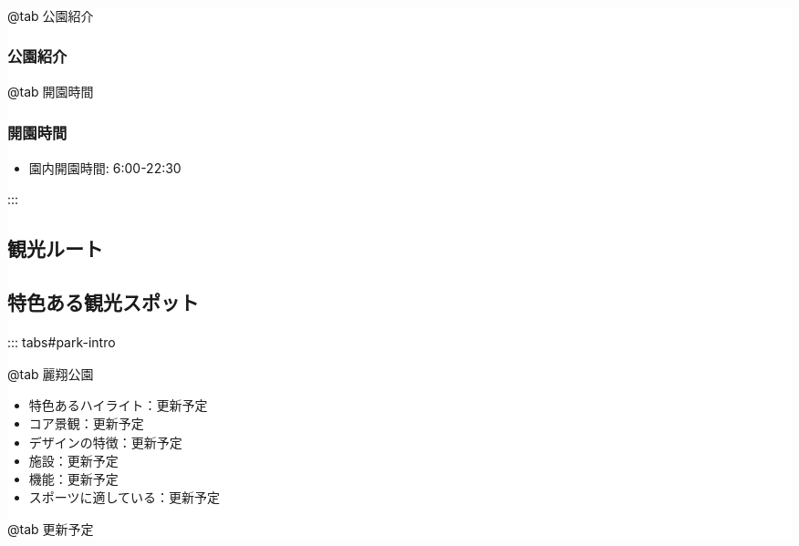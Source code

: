 @tab 公園紹介
### 公園紹介
@tab 開園時間
### 開園時間
- 園内開園時間: 6:00-22:30

:::

## 観光ルート
<ImageCard
image="https://cgj.sz.gov.cn/attachment/1/1333/1333631/10774648.jpg"
title="麗翔公園游玩路径图"
description="游玩路径示意图"
/>



## 特色ある観光スポット

::: tabs#park-intro

@tab 麗翔公園
<ImageCard
image="https://cgj.sz.gov.cn/images/index20230710_1.png"
    title="麗翔公園"
    description="公園は主に植物の景観で構成されており、景観が豊かです。園内には、北門広場を中心とした“真珠風情”、西門を中心とした“緑菌波”、ライチ湖を中心とした“ライチ香林”、ライチの古木下の景観を中心とした“ライチ陰探索”、足マッサージを中心とした“真珠石足湯”、さらに“百花園”や“椰子園”などの特化庭園があります。公園にはバスケットボールコート、テニスセンター、フィットネス広場、日陰のあるダンスフロアなど、市民のスポーツ、フィットネス、レジャー、娯楽のニーズを満たすさまざまな施設があり、パビリオン、廊下、花壇、広場などの施設も設置されており、人々のレクリエーションや鑑賞のニーズを満たしています。 麗湘公園は精緻で独特、文化的含蓄が豊かです。最も目を引くのは高さ9.9メートルの“南山の真珠”です。上半球の“果肉”は玉のように硬く、下半球の“ライチの殻”は嶺南の四季を刻んだレリーフです。底には噴水があり、遠くから見ても近くから見ても美しい景色です。ライチの木は公園内の主な樹種であり、1,000本以上の古代ライチの木があり、深セン経済特区で最大の古代ライチ群の一つです。"
    date=""
    author="深セン政府オンライン"
/>


- 特色あるハイライト：更新予定
- コア景観：更新予定
- デザインの特徴：更新予定
- 施設：更新予定
- 機能：更新予定
- スポーツに適している：更新予定

@tab 更新予定
<ImageCard
image="https://cgj.sz.gov.cn/images/index20230710_1.png"
    title="麗翔公園"
    description="公園は主に植物の景観で構成されており、景観が豊かです。園内には、北門広場を中心とした“真珠風情”、西門を中心とした“緑菌波”、ライチ湖を中心とした“ライチ香林”、ライチの古木下の景観を中心とした“ライチ陰探索”、足マッサージを中心とした“真珠石足湯”、さらに“百花園”や“椰子園”などの特化庭園があります。公園にはバスケットボールコート、テニスセンター、フィットネス広場、日陰のあるダンスフロアなど、市民のスポーツ、フィットネス、レジャー、娯楽のニーズを満たすさまざまな施設があり、パビリオン、廊下、花壇、広場などの施設も設置されており、人々のレクリエーションや鑑賞のニーズを満たしています。 麗湘公園は精緻で独特、文化的含蓄が豊かです。最も目を引くのは高さ9.9メートルの“南山の真珠”です。上半球の“果肉”は玉のように硬く、下半球の“ライチの殻”は嶺南の四季を刻んだレリーフです。底には噴水があり、遠くから見ても近くから見ても美しい景色です。ライチの木は公園内の主な樹種であり、1,000本以上の古代ライチの木があり、深セン経済特区で最大の古代ライチ群の一つです。"
    date=""
    author="深セン政府オンライン"
/>
